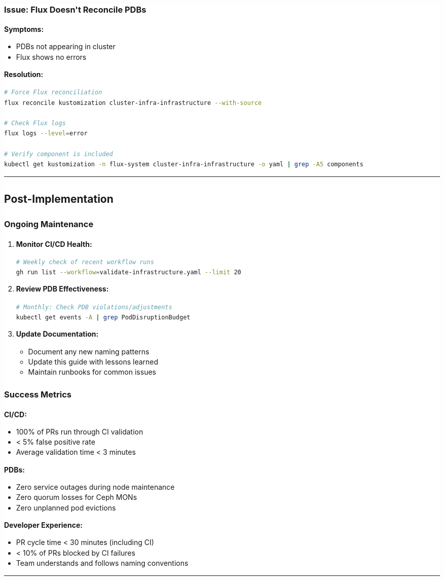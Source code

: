 ### Issue: Flux Doesn't Reconcile PDBs

**Symptoms:**
- PDBs not appearing in cluster
- Flux shows no errors

**Resolution:**
```bash
# Force Flux reconciliation
flux reconcile kustomization cluster-infra-infrastructure --with-source

# Check Flux logs
flux logs --level=error

# Verify component is included
kubectl get kustomization -n flux-system cluster-infra-infrastructure -o yaml | grep -A5 components
```

---

## Post-Implementation

### Ongoing Maintenance

1. **Monitor CI/CD Health:**
   ```bash
   # Weekly check of recent workflow runs
   gh run list --workflow=validate-infrastructure.yaml --limit 20
   ```

2. **Review PDB Effectiveness:**
   ```bash
   # Monthly: Check PDB violations/adjustments
   kubectl get events -A | grep PodDisruptionBudget
   ```

3. **Update Documentation:**
   - Document any new naming patterns
   - Update this guide with lessons learned
   - Maintain runbooks for common issues

### Success Metrics

**CI/CD:**
- 100% of PRs run through CI validation
- < 5% false positive rate
- Average validation time < 3 minutes

**PDBs:**
- Zero service outages during node maintenance
- Zero quorum losses for Ceph MONs
- Zero unplanned pod evictions

**Developer Experience:**
- PR cycle time < 30 minutes (including CI)
- < 10% of PRs blocked by CI failures
- Team understands and follows naming conventions

---